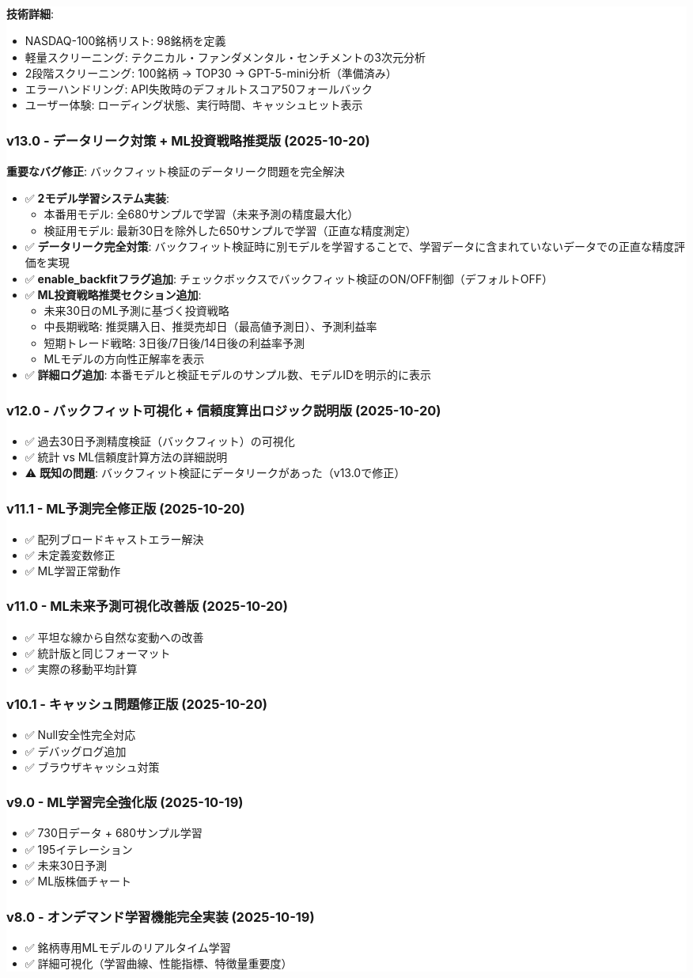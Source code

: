 **技術詳細**:
- NASDAQ-100銘柄リスト: 98銘柄を定義
- 軽量スクリーニング: テクニカル・ファンダメンタル・センチメントの3次元分析
- 2段階スクリーニング: 100銘柄 → TOP30 → GPT-5-mini分析（準備済み）
- エラーハンドリング: API失敗時のデフォルトスコア50フォールバック
- ユーザー体験: ローディング状態、実行時間、キャッシュヒット表示

### v13.0 - データリーク対策 + ML投資戦略推奨版 (2025-10-20)
**重要なバグ修正**: バックフィット検証のデータリーク問題を完全解決
- ✅ **2モデル学習システム実装**: 
  - 本番用モデル: 全680サンプルで学習（未来予測の精度最大化）
  - 検証用モデル: 最新30日を除外した650サンプルで学習（正直な精度測定）
- ✅ **データリーク完全対策**: バックフィット検証時に別モデルを学習することで、学習データに含まれていないデータでの正直な精度評価を実現
- ✅ **enable_backfitフラグ追加**: チェックボックスでバックフィット検証のON/OFF制御（デフォルトOFF）
- ✅ **ML投資戦略推奨セクション追加**: 
  - 未来30日のML予測に基づく投資戦略
  - 中長期戦略: 推奨購入日、推奨売却日（最高値予測日）、予測利益率
  - 短期トレード戦略: 3日後/7日後/14日後の利益率予測
  - MLモデルの方向性正解率を表示
- ✅ **詳細ログ追加**: 本番モデルと検証モデルのサンプル数、モデルIDを明示的に表示

### v12.0 - バックフィット可視化 + 信頼度算出ロジック説明版 (2025-10-20)
- ✅ 過去30日予測精度検証（バックフィット）の可視化
- ✅ 統計 vs ML信頼度計算方法の詳細説明
- ⚠️ **既知の問題**: バックフィット検証にデータリークがあった（v13.0で修正）

### v11.1 - ML予測完全修正版 (2025-10-20)
- ✅ 配列ブロードキャストエラー解決
- ✅ 未定義変数修正
- ✅ ML学習正常動作

### v11.0 - ML未来予測可視化改善版 (2025-10-20)
- ✅ 平坦な線から自然な変動への改善
- ✅ 統計版と同じフォーマット
- ✅ 実際の移動平均計算

### v10.1 - キャッシュ問題修正版 (2025-10-20)
- ✅ Null安全性完全対応
- ✅ デバッグログ追加
- ✅ ブラウザキャッシュ対策

### v9.0 - ML学習完全強化版 (2025-10-19)
- ✅ 730日データ + 680サンプル学習
- ✅ 195イテレーション
- ✅ 未来30日予測
- ✅ ML版株価チャート

### v8.0 - オンデマンド学習機能完全実装 (2025-10-19)
- ✅ 銘柄専用MLモデルのリアルタイム学習
- ✅ 詳細可視化（学習曲線、性能指標、特徴量重要度）
